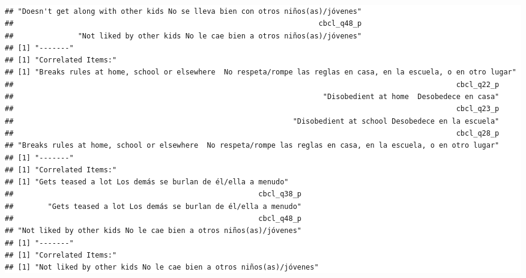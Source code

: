    ## "Doesn't get along with other kids No se lleva bien con otros niños(as)/jóvenes" 
    ##                                                                       cbcl_q48_p 
    ##               "Not liked by other kids No le cae bien a otros niños(as)/jóvenes" 
    ## [1] "-------"
    ## [1] "Correlated Items:"
    ## [1] "Breaks rules at home, school or elsewhere  No respeta/rompe las reglas en casa, en la escuela, o en otro lugar"
    ##                                                                                                       cbcl_q22_p 
    ##                                                                        "Disobedient at home  Desobedece en casa" 
    ##                                                                                                       cbcl_q23_p 
    ##                                                                 "Disobedient at school Desobedece en la escuela" 
    ##                                                                                                       cbcl_q28_p 
    ## "Breaks rules at home, school or elsewhere  No respeta/rompe las reglas en casa, en la escuela, o en otro lugar" 
    ## [1] "-------"
    ## [1] "Correlated Items:"
    ## [1] "Gets teased a lot Los demás se burlan de él/ella a menudo"
    ##                                                         cbcl_q38_p 
    ##        "Gets teased a lot Los demás se burlan de él/ella a menudo" 
    ##                                                         cbcl_q48_p 
    ## "Not liked by other kids No le cae bien a otros niños(as)/jóvenes" 
    ## [1] "-------"
    ## [1] "Correlated Items:"
    ## [1] "Not liked by other kids No le cae bien a otros niños(as)/jóvenes"